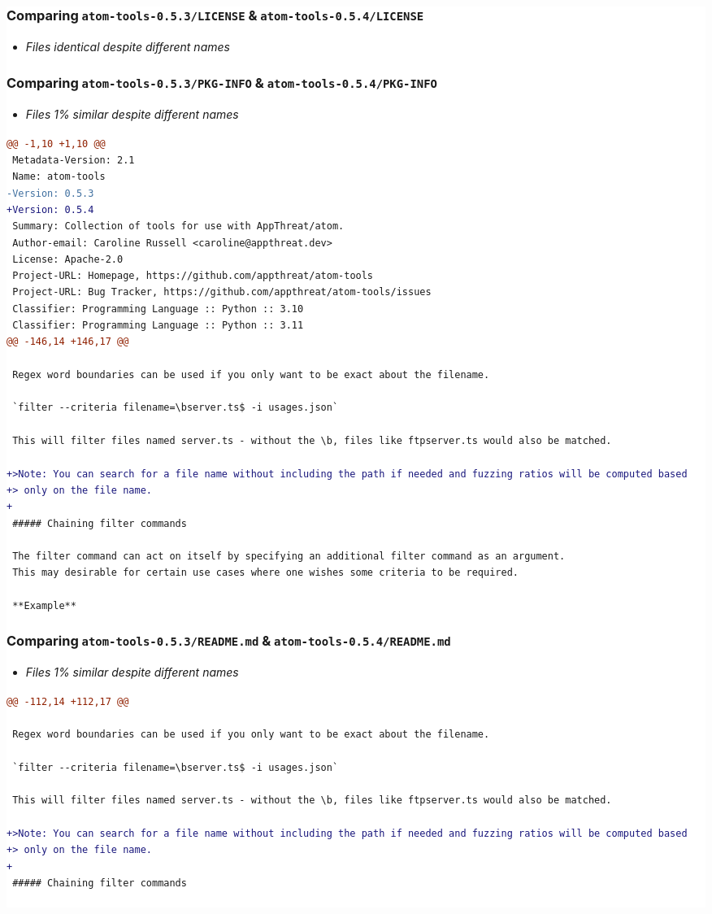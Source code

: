 ### Comparing `atom-tools-0.5.3/LICENSE` & `atom-tools-0.5.4/LICENSE`

 * *Files identical despite different names*

### Comparing `atom-tools-0.5.3/PKG-INFO` & `atom-tools-0.5.4/PKG-INFO`

 * *Files 1% similar despite different names*

```diff
@@ -1,10 +1,10 @@
 Metadata-Version: 2.1
 Name: atom-tools
-Version: 0.5.3
+Version: 0.5.4
 Summary: Collection of tools for use with AppThreat/atom.
 Author-email: Caroline Russell <caroline@appthreat.dev>
 License: Apache-2.0
 Project-URL: Homepage, https://github.com/appthreat/atom-tools
 Project-URL: Bug Tracker, https://github.com/appthreat/atom-tools/issues
 Classifier: Programming Language :: Python :: 3.10
 Classifier: Programming Language :: Python :: 3.11
@@ -146,14 +146,17 @@
 
 Regex word boundaries can be used if you only want to be exact about the filename.
 
 `filter --criteria filename=\bserver.ts$ -i usages.json`
 
 This will filter files named server.ts - without the \b, files like ftpserver.ts would also be matched.
 
+>Note: You can search for a file name without including the path if needed and fuzzing ratios will be computed based 
+> only on the file name.
+
 ##### Chaining filter commands
 
 The filter command can act on itself by specifying an additional filter command as an argument.
 This may desirable for certain use cases where one wishes some criteria to be required.
 
 **Example**
```

### Comparing `atom-tools-0.5.3/README.md` & `atom-tools-0.5.4/README.md`

 * *Files 1% similar despite different names*

```diff
@@ -112,14 +112,17 @@
 
 Regex word boundaries can be used if you only want to be exact about the filename.
 
 `filter --criteria filename=\bserver.ts$ -i usages.json`
 
 This will filter files named server.ts - without the \b, files like ftpserver.ts would also be matched.
 
+>Note: You can search for a file name without including the path if needed and fuzzing ratios will be computed based 
+> only on the file name.
+
 ##### Chaining filter commands
 
```